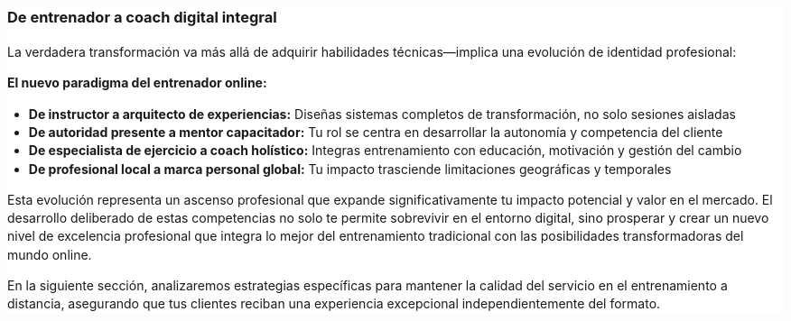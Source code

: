 ### De entrenador a coach digital integral

La verdadera transformación va más allá de adquirir habilidades técnicas—implica una evolución de identidad profesional:

**El nuevo paradigma del entrenador online:**

- **De instructor a arquitecto de experiencias:** Diseñas sistemas completos de transformación, no solo sesiones aisladas
- **De autoridad presente a mentor capacitador:** Tu rol se centra en desarrollar la autonomía y competencia del cliente
- **De especialista de ejercicio a coach holístico:** Integras entrenamiento con educación, motivación y gestión del cambio
- **De profesional local a marca personal global:** Tu impacto trasciende limitaciones geográficas y temporales

Esta evolución representa un ascenso profesional que expande significativamente tu impacto potencial y valor en el mercado. El desarrollo deliberado de estas competencias no solo te permite sobrevivir en el entorno digital, sino prosperar y crear un nuevo nivel de excelencia profesional que integra lo mejor del entrenamiento tradicional con las posibilidades transformadoras del mundo online.

En la siguiente sección, analizaremos estrategias específicas para mantener la calidad del servicio en el entrenamiento a distancia, asegurando que tus clientes reciban una experiencia excepcional independientemente del formato. 
